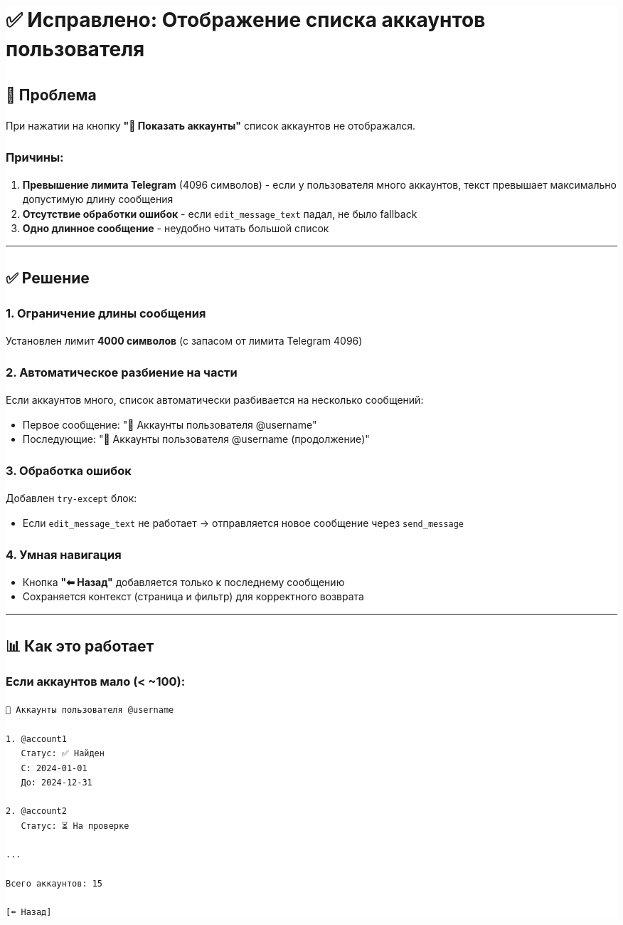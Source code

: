 # ✅ Исправлено: Отображение списка аккаунтов пользователя

## 🐛 Проблема

При нажатии на кнопку **"📱 Показать аккаунты"** список аккаунтов не отображался.

### Причины:

1. **Превышение лимита Telegram** (4096 символов) - если у пользователя много аккаунтов, текст превышает максимально допустимую длину сообщения
2. **Отсутствие обработки ошибок** - если `edit_message_text` падал, не было fallback
3. **Одно длинное сообщение** - неудобно читать большой список

---

## ✅ Решение

### 1. Ограничение длины сообщения
Установлен лимит **4000 символов** (с запасом от лимита Telegram 4096)

### 2. Автоматическое разбиение на части
Если аккаунтов много, список автоматически разбивается на несколько сообщений:
- Первое сообщение: "📱 Аккаунты пользователя @username"
- Последующие: "📱 Аккаунты пользователя @username (продолжение)"

### 3. Обработка ошибок
Добавлен `try-except` блок:
- Если `edit_message_text` не работает → отправляется новое сообщение через `send_message`

### 4. Умная навигация
- Кнопка **"⬅ Назад"** добавляется только к последнему сообщению
- Сохраняется контекст (страница и фильтр) для корректного возврата

---

## 📊 Как это работает

### Если аккаунтов мало (< ~100):
```
📱 Аккаунты пользователя @username

1. @account1
   Статус: ✅ Найден
   С: 2024-01-01
   До: 2024-12-31
   
2. @account2
   Статус: ⏳ На проверке
   
...

Всего аккаунтов: 15

[⬅ Назад]
```
